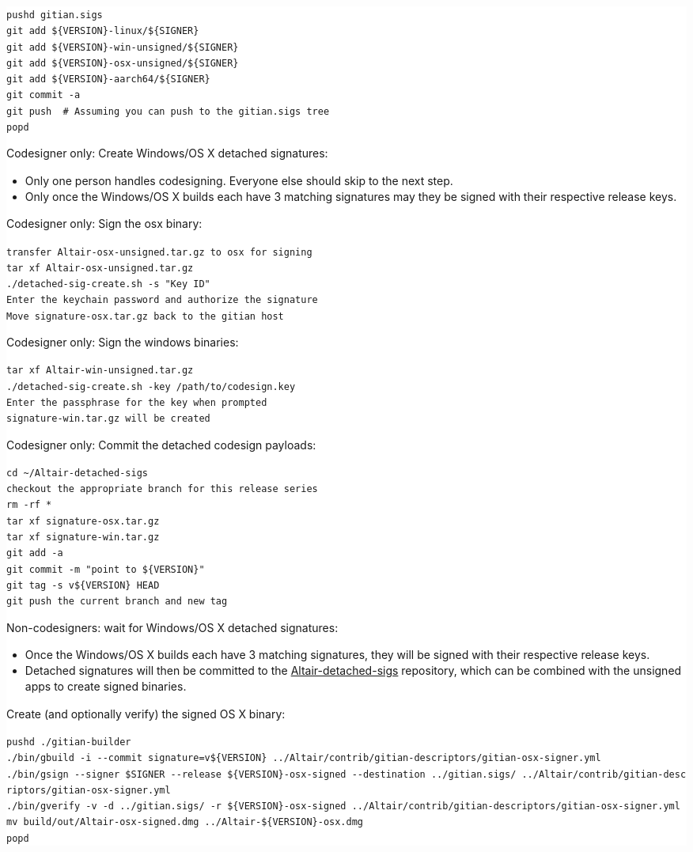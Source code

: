     pushd gitian.sigs
    git add ${VERSION}-linux/${SIGNER}
    git add ${VERSION}-win-unsigned/${SIGNER}
    git add ${VERSION}-osx-unsigned/${SIGNER}
    git add ${VERSION}-aarch64/${SIGNER}
    git commit -a
    git push  # Assuming you can push to the gitian.sigs tree
    popd

Codesigner only: Create Windows/OS X detached signatures:
- Only one person handles codesigning. Everyone else should skip to the next step.
- Only once the Windows/OS X builds each have 3 matching signatures may they be signed with their respective release keys.

Codesigner only: Sign the osx binary:

    transfer Altair-osx-unsigned.tar.gz to osx for signing
    tar xf Altair-osx-unsigned.tar.gz
    ./detached-sig-create.sh -s "Key ID"
    Enter the keychain password and authorize the signature
    Move signature-osx.tar.gz back to the gitian host

Codesigner only: Sign the windows binaries:

    tar xf Altair-win-unsigned.tar.gz
    ./detached-sig-create.sh -key /path/to/codesign.key
    Enter the passphrase for the key when prompted
    signature-win.tar.gz will be created

Codesigner only: Commit the detached codesign payloads:

    cd ~/Altair-detached-sigs
    checkout the appropriate branch for this release series
    rm -rf *
    tar xf signature-osx.tar.gz
    tar xf signature-win.tar.gz
    git add -a
    git commit -m "point to ${VERSION}"
    git tag -s v${VERSION} HEAD
    git push the current branch and new tag

Non-codesigners: wait for Windows/OS X detached signatures:

- Once the Windows/OS X builds each have 3 matching signatures, they will be signed with their respective release keys.
- Detached signatures will then be committed to the [Altair-detached-sigs](https://github.com/Altair-Project/Altair-detached-sigs) repository, which can be combined with the unsigned apps to create signed binaries.

Create (and optionally verify) the signed OS X binary:

    pushd ./gitian-builder
    ./bin/gbuild -i --commit signature=v${VERSION} ../Altair/contrib/gitian-descriptors/gitian-osx-signer.yml
    ./bin/gsign --signer $SIGNER --release ${VERSION}-osx-signed --destination ../gitian.sigs/ ../Altair/contrib/gitian-descriptors/gitian-osx-signer.yml
    ./bin/gverify -v -d ../gitian.sigs/ -r ${VERSION}-osx-signed ../Altair/contrib/gitian-descriptors/gitian-osx-signer.yml
    mv build/out/Altair-osx-signed.dmg ../Altair-${VERSION}-osx.dmg
    popd
